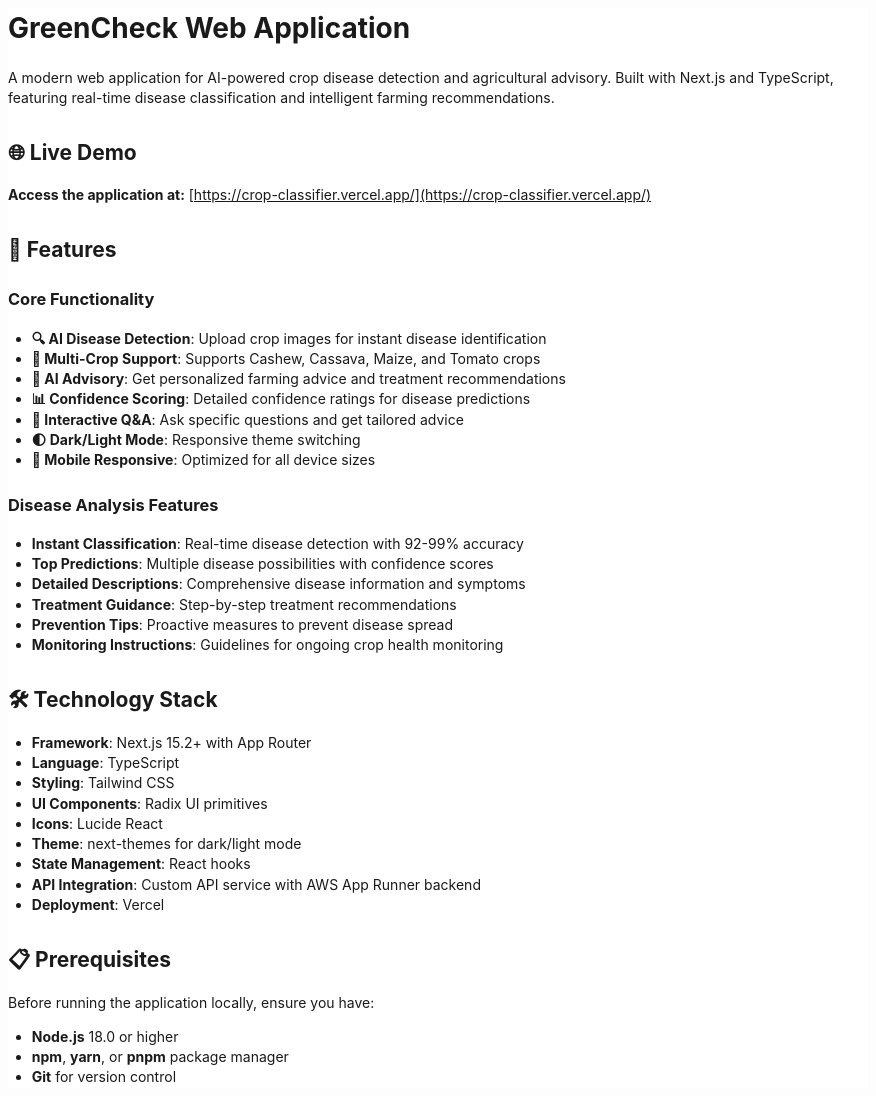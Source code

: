 # GreenCheck Web Application

A modern web application for AI-powered crop disease detection and agricultural advisory. Built with Next.js and TypeScript, featuring real-time disease classification and intelligent farming recommendations.

## 🌐 Live Demo

**Access the application at:** [https://crop-classifier.vercel.app/](https://crop-classifier.vercel.app/)

## 🚀 Features

### Core Functionality
- **🔍 AI Disease Detection**: Upload crop images for instant disease identification
- **🌱 Multi-Crop Support**: Supports Cashew, Cassava, Maize, and Tomato crops
- **🧠 AI Advisory**: Get personalized farming advice and treatment recommendations
- **📊 Confidence Scoring**: Detailed confidence ratings for disease predictions
- **💬 Interactive Q&A**: Ask specific questions and get tailored advice
- **🌓 Dark/Light Mode**: Responsive theme switching
- **📱 Mobile Responsive**: Optimized for all device sizes

### Disease Analysis Features
- **Instant Classification**: Real-time disease detection with 92-99% accuracy
- **Top Predictions**: Multiple disease possibilities with confidence scores
- **Detailed Descriptions**: Comprehensive disease information and symptoms
- **Treatment Guidance**: Step-by-step treatment recommendations
- **Prevention Tips**: Proactive measures to prevent disease spread
- **Monitoring Instructions**: Guidelines for ongoing crop health monitoring

## 🛠️ Technology Stack

- **Framework**: Next.js 15.2+ with App Router
- **Language**: TypeScript
- **Styling**: Tailwind CSS
- **UI Components**: Radix UI primitives
- **Icons**: Lucide React
- **Theme**: next-themes for dark/light mode
- **State Management**: React hooks
- **API Integration**: Custom API service with AWS App Runner backend
- **Deployment**: Vercel

## 📋 Prerequisites

Before running the application locally, ensure you have:

- **Node.js** 18.0 or higher
- **npm**, **yarn**, or **pnpm** package manager
- **Git** for version control
